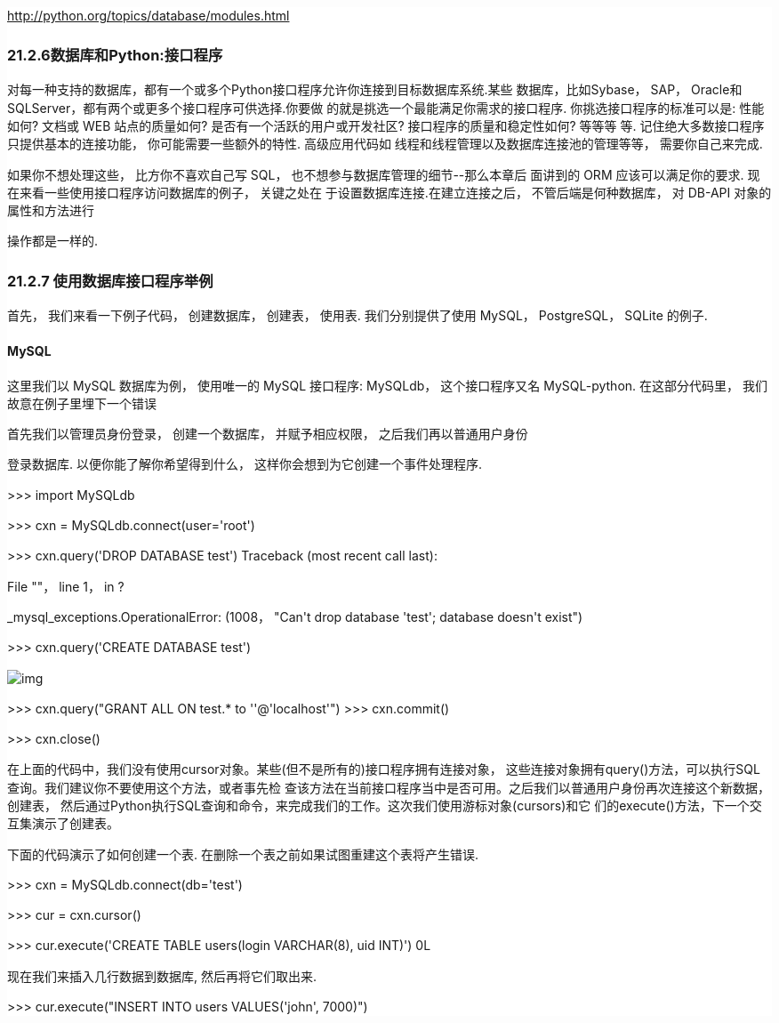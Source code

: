 <http://python.org/topics/database/modules.html>

### 21.2.6数据库和Python:接口程序

对每一种支持的数据库，都有一个或多个Python接口程序允许你连接到目标数据库系统.某些 数据库，比如Sybase， SAP， Oracle和SQLServer，都有两个或更多个接口程序可供选择.你要做 的就是挑选一个最能满足你需求的接口程序. 你挑选接口程序的标准可以是: 性能如何? 文档或 WEB 站点的质量如何? 是否有一个活跃的用户或开发社区? 接口程序的质量和稳定性如何? 等等等 等. 记住绝大多数接口程序只提供基本的连接功能， 你可能需要一些额外的特性. 高级应用代码如 线程和线程管理以及数据库连接池的管理等等， 需要你自己来完成.

如果你不想处理这些， 比方你不喜欢自己写 SQL， 也不想参与数据库管理的细节--那么本章后 面讲到的 ORM 应该可以满足你的要求. 现在来看一些使用接口程序访问数据库的例子， 关键之处在 于设置数据库连接.在建立连接之后， 不管后端是何种数据库， 对 DB-API 对象的属性和方法进行

操作都是一样的.

### 21.2.7 使用数据库接口程序举例

首先， 我们来看一下例子代码， 创建数据库， 创建表， 使用表. 我们分别提供了使用 MySQL， PostgreSQL， SQLite 的例子.

#### MySQL

这里我们以 MySQL 数据库为例， 使用唯一的 MySQL 接口程序: MySQLdb， 这个接口程序又名 MySQL-python. 在这部分代码里， 我们故意在例子里埋下一个错误

首先我们以管理员身份登录， 创建一个数据库， 并赋予相应权限， 之后我们再以普通用户身份

登录数据库. 以便你能了解你希望得到什么， 这样你会想到为它创建一个事件处理程序.

\>>> import MySQLdb

\>>> cxn = MySQLdb.connect(user='root')

\>>> cxn.query('DROP DATABASE test') Traceback (most recent call last):

File "<stdin>"， line 1， in ?

_mysql_exceptions.OperationalError: (1008， "Can't drop database 'test'; database doesn't exist")

\>>> cxn.query('CREATE DATABASE test')

![img](07Python38c3160b-3061.jpg)



\>>> cxn.query("GRANT ALL ON test.* to ''@'localhost'") >>> cxn.commit()

\>>> cxn.close()



在上面的代码中，我们没有使用cursor对象。某些(但不是所有的)接口程序拥有连接对象， 这些连接对象拥有query()方法，可以执行SQL查询。我们建议你不要使用这个方法，或者事先检 查该方法在当前接口程序当中是否可用。之后我们以普通用户身份再次连接这个新数据， 创建表， 然后通过Python执行SQL查询和命令，来完成我们的工作。这次我们使用游标对象(cursors)和它 们的execute()方法，下一个交互集演示了创建表。

下面的代码演示了如何创建一个表. 在删除一个表之前如果试图重建这个表将产生错误.

\>>> cxn = MySQLdb.connect(db='test')

\>>> cur = cxn.cursor()

\>>> cur.execute('CREATE TABLE users(login VARCHAR(8), uid INT)') 0L

现在我们来插入几行数据到数据库, 然后再将它们取出来.

\>>> cur.execute("INSERT INTO users VALUES('john', 7000)")
